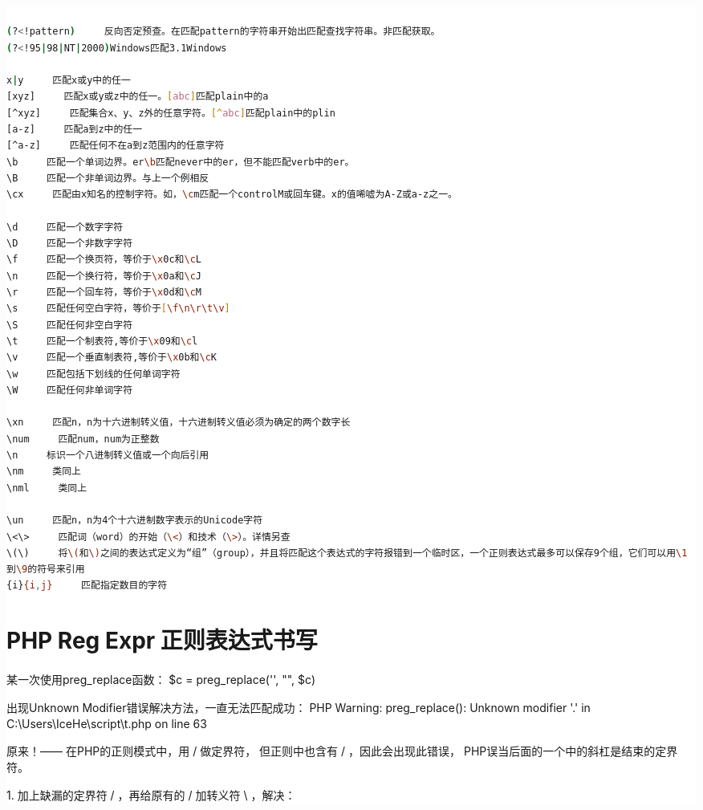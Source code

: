 ```bash

(?<!pattern)     反向否定预查。在匹配pattern的字符串开始出匹配查找字符串。非匹配获取。
(?<!95|98|NT|2000)Windows匹配3.1Windows

x|y     匹配x或y中的任一
[xyz]     匹配x或y或z中的任一。[abc]匹配plain中的a
[^xyz]     匹配集合x、y、z外的任意字符。[^abc]匹配plain中的plin
[a-z]     匹配a到z中的任一
[^a-z]     匹配任何不在a到z范围内的任意字符
\b     匹配一个单词边界。er\b匹配never中的er，但不能匹配verb中的er。
\B     匹配一个非单词边界。与上一个例相反
\cx     匹配由x知名的控制字符。如，\cm匹配一个controlM或回车键。x的值唏嘘为A-Z或a-z之一。

\d     匹配一个数字字符
\D     匹配一个非数字字符
\f     匹配一个换页符，等价于\x0c和\cL
\n     匹配一个换行符，等价于\x0a和\cJ
\r     匹配一个回车符，等价于\x0d和\cM
\s     匹配任何空白字符，等价于[\f\n\r\t\v]
\S     匹配任何非空白字符
\t     匹配一个制表符,等价于\x09和\cl
\v     匹配一个垂直制表符,等价于\x0b和\cK
\w     匹配包括下划线的任何单词字符
\W     匹配任何非单词字符

\xn     匹配n，n为十六进制转义值，十六进制转义值必须为确定的两个数字长
\num     匹配num，num为正整数
\n     标识一个八进制转义值或一个向后引用
\nm     类同上
\nml     类同上

\un     匹配n，n为4个十六进制数字表示的Unicode字符
\<\>     匹配词（word）的开始（\<）和技术（\>）。详情另查
\(\)     将\(和\)之间的表达式定义为“组”（group），并且将匹配这个表达式的字符报错到一个临时区，一个正则表达式最多可以保存9个组，它们可以用\1到\9的符号来引用
{i}{i,j}     匹配指定数目的字符
```

# PHP Reg Expr 正则表达式书写

某一次使用preg_replace函数：
$c = preg_replace('<title>.*?</title>', "<title>t_title!</title>", $c)

出现Unknown Modifier错误解决方法，一直无法匹配成功：
PHP Warning:  preg_replace(): Unknown modifier '.' in C:\Users\IceHe\script\t.php on line 63

原来！——
在PHP的正则模式中，用 / 做定界符，
但正则中也含有 / ，因此会出现此错误，
PHP误当后面的一个</title>中的斜杠是结束的定界符。

1\. 加上缺漏的定界符 / ，再给原有的 / 加转义符 \ ，解决：

